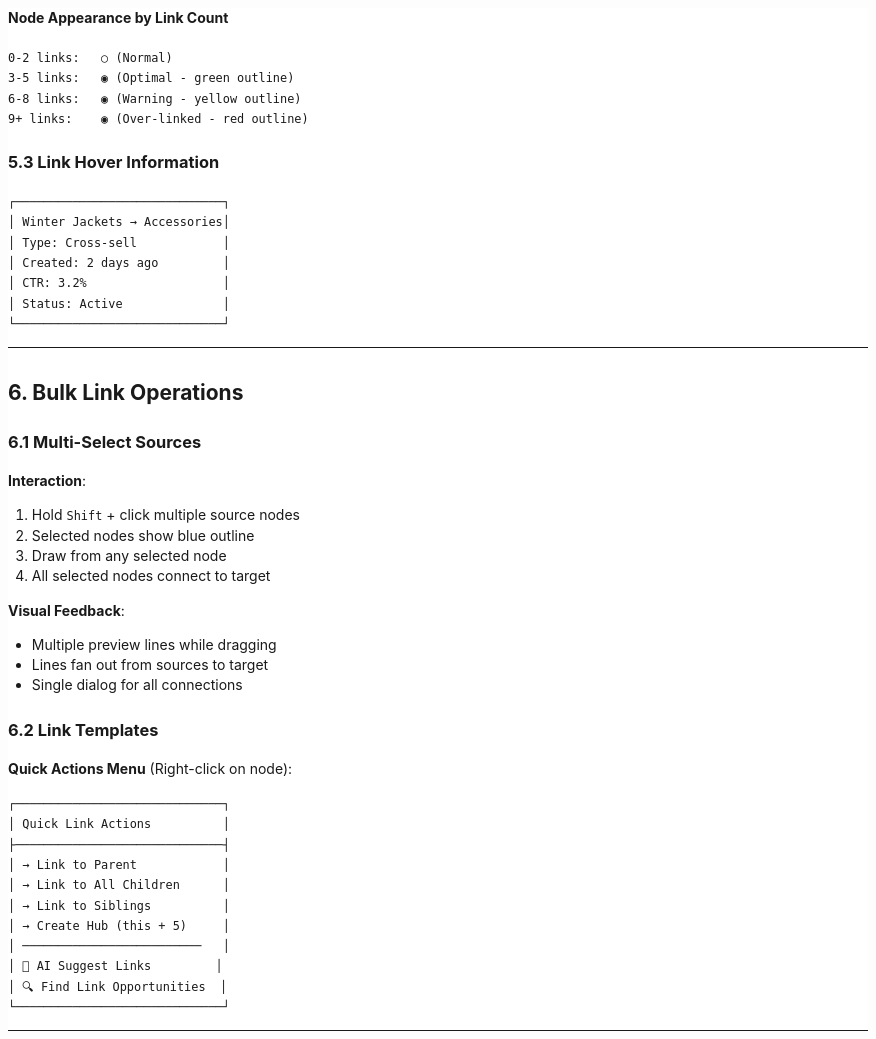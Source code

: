 #### Node Appearance by Link Count
```
0-2 links:   ○ (Normal)
3-5 links:   ◉ (Optimal - green outline)
6-8 links:   ◉ (Warning - yellow outline)
9+ links:    ◉ (Over-linked - red outline)
```

### 5.3 Link Hover Information

```
┌─────────────────────────────┐
│ Winter Jackets → Accessories│
│ Type: Cross-sell            │
│ Created: 2 days ago         │
│ CTR: 3.2%                   │
│ Status: Active              │
└─────────────────────────────┘
```

---

## 6. Bulk Link Operations

### 6.1 Multi-Select Sources

**Interaction**:
1. Hold `Shift` + click multiple source nodes
2. Selected nodes show blue outline
3. Draw from any selected node
4. All selected nodes connect to target

**Visual Feedback**:
- Multiple preview lines while dragging
- Lines fan out from sources to target
- Single dialog for all connections

### 6.2 Link Templates

**Quick Actions Menu** (Right-click on node):
```
┌─────────────────────────────┐
│ Quick Link Actions          │
├─────────────────────────────┤
│ → Link to Parent            │
│ → Link to All Children      │
│ → Link to Siblings          │
│ → Create Hub (this + 5)     │
│ ─────────────────────────   │
│ 🎯 AI Suggest Links         │
│ 🔍 Find Link Opportunities  │
└─────────────────────────────┘
```

---